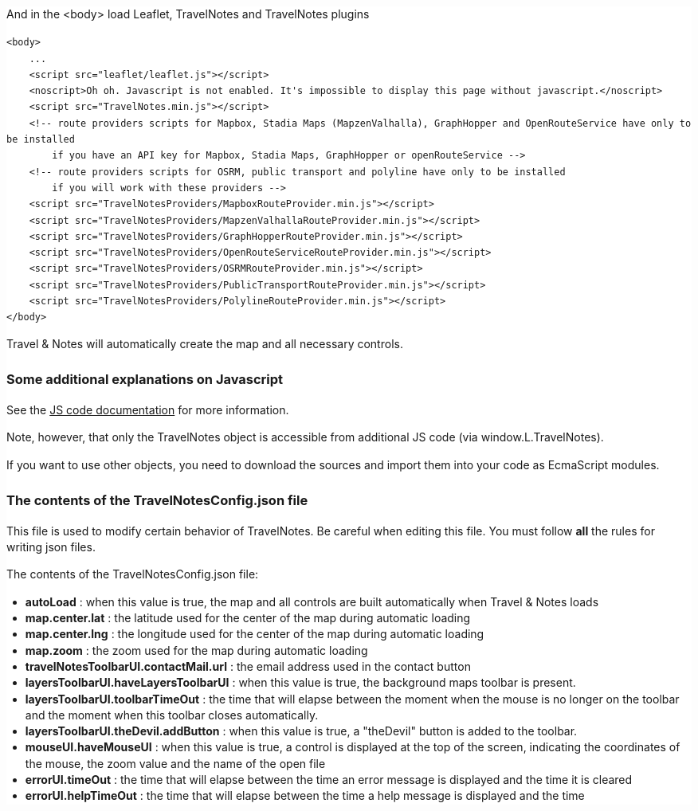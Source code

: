 And in the &lt;body&gt; load Leaflet, TravelNotes and TravelNotes plugins 

```
<body>
	...
	<script src="leaflet/leaflet.js"></script>
	<noscript>Oh oh. Javascript is not enabled. It's impossible to display this page without javascript.</noscript>
	<script src="TravelNotes.min.js"></script>
	<!-- route providers scripts for Mapbox, Stadia Maps (MapzenValhalla), GraphHopper and OpenRouteService have only to be installed 
		if you have an API key for Mapbox, Stadia Maps, GraphHopper or openRouteService -->
	<!-- route providers scripts for OSRM, public transport and polyline have only to be installed 
		if you will work with these providers -->
	<script src="TravelNotesProviders/MapboxRouteProvider.min.js"></script>
	<script src="TravelNotesProviders/MapzenValhallaRouteProvider.min.js"></script>
	<script src="TravelNotesProviders/GraphHopperRouteProvider.min.js"></script>
	<script src="TravelNotesProviders/OpenRouteServiceRouteProvider.min.js"></script>
	<script src="TravelNotesProviders/OSRMRouteProvider.min.js"></script>
	<script src="TravelNotesProviders/PublicTransportRouteProvider.min.js"></script>
	<script src="TravelNotesProviders/PolylineRouteProvider.min.js"></script>
</body>
```

Travel & Notes will automatically create the map and all necessary controls.

<a id="MoreOnJS"></a>
### Some additional explanations on Javascript

See the [JS code documentation](https://github.com/wwwouaiebe/leaflet.TravelNotes/blob/gh-pages/TechDoc/index.html )
for more information.

Note, however, that only the TravelNotes object is accessible from additional JS code (via window.L.TravelNotes).

If you want to use other objects, you need to download the sources and import them into your code 
as EcmaScript modules.

<a id="TravelNotesConfigJson"></a>
### The contents of the TravelNotesConfig.json file

This file is used to modify certain behavior of TravelNotes. Be careful when editing this file. 
You must follow __all__ the rules for writing json files.

The contents of the TravelNotesConfig.json file:

- __autoLoad__ : when this value is true, the map and all controls are built automatically when 
Travel & Notes loads
- __map.center.lat__ : the latitude used for the center of the map during automatic loading
- __map.center.lng__ : the longitude used for the center of the map during automatic loading
- __map.zoom__ : the zoom used for the map during automatic loading
- __travelNotesToolbarUI.contactMail.url__ : the email address used in the contact button
- __layersToolbarUI.haveLayersToolbarUI__ : when this value is true, the background maps toolbar is present.
- __layersToolbarUI.toolbarTimeOut__ : the time that will elapse between the moment when the mouse 
is no longer on the toolbar and the moment when this toolbar closes automatically.
- __layersToolbarUI.theDevil.addButton__ : when this value is true, a "theDevil" button is added 
to the toolbar.
- __mouseUI.haveMouseUI__ : when this value is true, a control is displayed at the top of the screen, 
indicating the coordinates of the mouse, the zoom value and the name of the open file
- __errorUI.timeOut__ : the time that will elapse between the time an error message is displayed and the time 
it is cleared
- __errorUI.helpTimeOut__ : the time that will elapse between the time a help message is displayed and the time